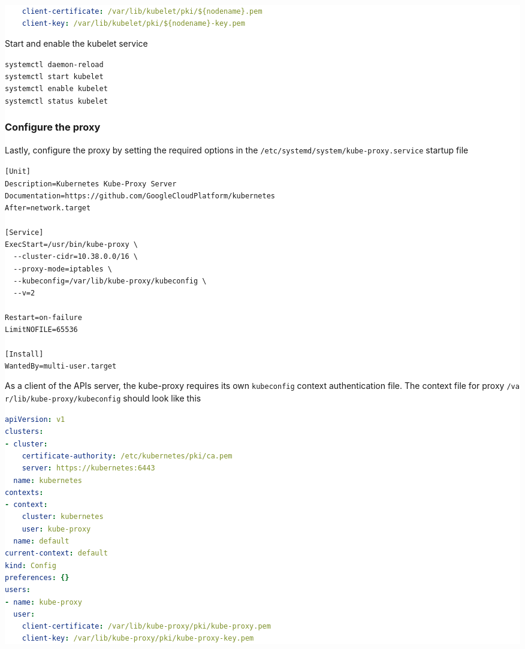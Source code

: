 ```yaml
    client-certificate: /var/lib/kubelet/pki/${nodename}.pem
    client-key: /var/lib/kubelet/pki/${nodename}-key.pem
```

Start and enable the kubelet service

    systemctl daemon-reload
    systemctl start kubelet
    systemctl enable kubelet
    systemctl status kubelet    
    
### Configure the proxy
Lastly, configure the proxy by setting the required options in the ``/etc/systemd/system/kube-proxy.service`` startup file

    [Unit]
    Description=Kubernetes Kube-Proxy Server
    Documentation=https://github.com/GoogleCloudPlatform/kubernetes
    After=network.target

    [Service]
    ExecStart=/usr/bin/kube-proxy \
      --cluster-cidr=10.38.0.0/16 \
      --proxy-mode=iptables \
      --kubeconfig=/var/lib/kube-proxy/kubeconfig \
      --v=2

    Restart=on-failure
    LimitNOFILE=65536

    [Install]
    WantedBy=multi-user.target


As a client of the APIs server, the kube-proxy requires its own ``kubeconfig`` context authentication file. The context file for proxy ``/var/lib/kube-proxy/kubeconfig`` should look like this

```yaml
apiVersion: v1
clusters:
- cluster:
    certificate-authority: /etc/kubernetes/pki/ca.pem
    server: https://kubernetes:6443
  name: kubernetes
contexts:
- context:
    cluster: kubernetes
    user: kube-proxy
  name: default
current-context: default
kind: Config
preferences: {}
users:
- name: kube-proxy
  user:
    client-certificate: /var/lib/kube-proxy/pki/kube-proxy.pem
    client-key: /var/lib/kube-proxy/pki/kube-proxy-key.pem
```

